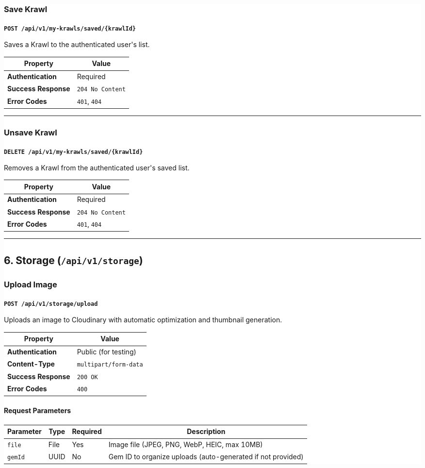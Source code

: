 
### Save Krawl

**`POST /api/v1/my-krawls/saved/{krawlId}`**

Saves a Krawl to the authenticated user's list.

| Property | Value |
|----------|-------|
| **Authentication** | Required |
| **Success Response** | `204 No Content` |
| **Error Codes** | `401`, `404` |

---

### Unsave Krawl

**`DELETE /api/v1/my-krawls/saved/{krawlId}`**

Removes a Krawl from the authenticated user's saved list.

| Property | Value |
|----------|-------|
| **Authentication** | Required |
| **Success Response** | `204 No Content` |
| **Error Codes** | `401`, `404` |

---

## 6. Storage (`/api/v1/storage`)

### Upload Image

**`POST /api/v1/storage/upload`**

Uploads an image to Cloudinary with automatic optimization and thumbnail generation.

| Property | Value |
|----------|-------|
| **Authentication** | Public (for testing) |
| **Content-Type** | `multipart/form-data` |
| **Success Response** | `200 OK` |
| **Error Codes** | `400` |

#### Request Parameters

| Parameter | Type | Required | Description |
|-----------|------|----------|-------------|
| `file` | File | Yes | Image file (JPEG, PNG, WebP, HEIC, max 10MB) |
| `gemId` | UUID | No | Gem ID to organize uploads (auto-generated if not provided) |
